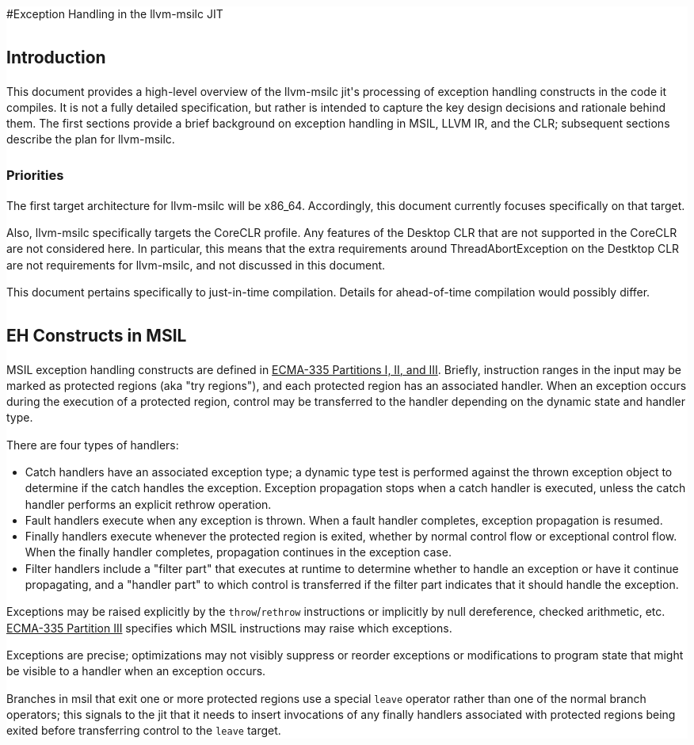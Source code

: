 #Exception Handling in the llvm-msilc JIT

## Introduction
This document provides a high-level overview of the llvm-msilc jit's processing of exception handling constructs in the code it compiles.  It is not a fully detailed specification, but rather is intended to capture the key design decisions and rationale behind them.  The first sections provide a brief background on exception handling in MSIL, LLVM IR, and the CLR; subsequent sections describe the plan for llvm-msilc.

### Priorities
The first target architecture for llvm-msilc will be x86_64.  Accordingly, this document currently focuses specifically on that target.

Also, llvm-msilc specifically targets the CoreCLR profile.  Any features of the Desktop CLR that are not supported in the CoreCLR are not considered here.  In particular, this means that the extra requirements around ThreadAbortException on the Destktop CLR are not requirements for llvm-msilc, and not discussed in this document.

This document pertains specifically to just-in-time compilation.  Details for ahead-of-time compilation would possibly differ.

## EH Constructs in MSIL
MSIL exception handling constructs are defined in [ECMA-335 Partitions I, II, and III](http://www.ecma-international.org/publications/standards/Ecma-335.htm).  Briefly, instruction ranges in the input may be marked as protected regions (aka "try regions"), and each protected region has an associated handler.  When an exception occurs during the execution of a protected region, control may be transferred to the handler depending on the dynamic state and handler type.

There are four types of handlers:
 - Catch handlers have an associated exception type; a dynamic type test is performed against the thrown exception object to determine if the catch handles the exception.  Exception propagation stops when a catch handler is executed, unless the catch handler performs an explicit rethrow operation.
 - Fault handlers execute when any exception is thrown.  When a fault handler completes, exception propagation is resumed.
 - Finally handlers execute whenever the protected region is exited, whether by normal control flow or exceptional control flow.  When the finally handler completes, propagation continues in the exception case.
 - Filter handlers include a "filter part" that executes at runtime to determine whether to handle an exception or have it continue propagating, and a "handler part" to which control is transferred if the filter part indicates that it should handle the exception.

Exceptions may be raised explicitly by the `throw`/`rethrow` instructions or implicitly by null dereference, checked arithmetic, etc.  [ECMA-335 Partition III](http://www.ecma-international.org/publications/standards/Ecma-335.htm) specifies which MSIL instructions may raise which exceptions.

Exceptions are precise; optimizations may not visibly suppress or reorder exceptions or modifications to program state that might be visible to a handler when an exception occurs.

Branches in msil that exit one or more protected regions use a special `leave` operator rather than one of the normal branch operators; this signals to the jit that it needs to insert invocations of any finally handlers associated with protected regions being exited before transferring control to the `leave` target.
